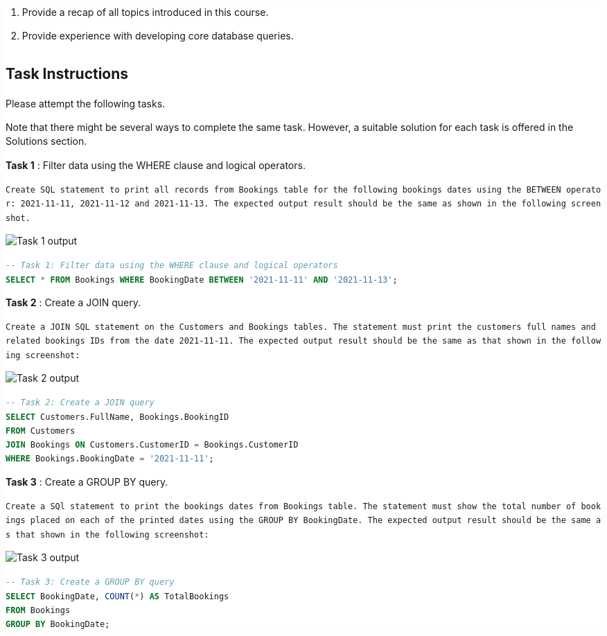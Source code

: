 1. Provide a recap of all topics introduced in this course.

2. Provide experience with developing core database queries.   

## Task Instructions  

Please attempt the following tasks. 

Note that there might be several ways to complete the same task. However, a suitable solution for each task is offered in the Solutions section. 

**Task 1** : Filter data using the WHERE clause and logical operators.

    Create SQL statement to print all records from Bookings table for the following bookings dates using the BETWEEN operator: 2021-11-11, 2021-11-12 and 2021-11-13. The expected output result should be the same as shown in the following screenshot.

![Task 1 output](images/task1output.PNG)

```sql
-- Task 1: Filter data using the WHERE clause and logical operators
SELECT * FROM Bookings WHERE BookingDate BETWEEN '2021-11-11' AND '2021-11-13';
```


**Task 2** : Create a JOIN query.

    Create a JOIN SQL statement on the Customers and Bookings tables. The statement must print the customers full names and related bookings IDs from the date 2021-11-11. The expected output result should be the same as that shown in the following screenshot:


![Task 2 output](images/task2output.PNG) 

```sql
-- Task 2: Create a JOIN query
SELECT Customers.FullName, Bookings.BookingID
FROM Customers
JOIN Bookings ON Customers.CustomerID = Bookings.CustomerID
WHERE Bookings.BookingDate = '2021-11-11';
```


**Task 3** : Create a GROUP BY query.

    Create a SQl statement to print the bookings dates from Bookings table. The statement must show the total number of bookings placed on each of the printed dates using the GROUP BY BookingDate. The expected output result should be the same as that shown in the following screenshot:


![Task 3 output](images/task3output.PNG) 

```sql
-- Task 3: Create a GROUP BY query
SELECT BookingDate, COUNT(*) AS TotalBookings
FROM Bookings
GROUP BY BookingDate;

```

